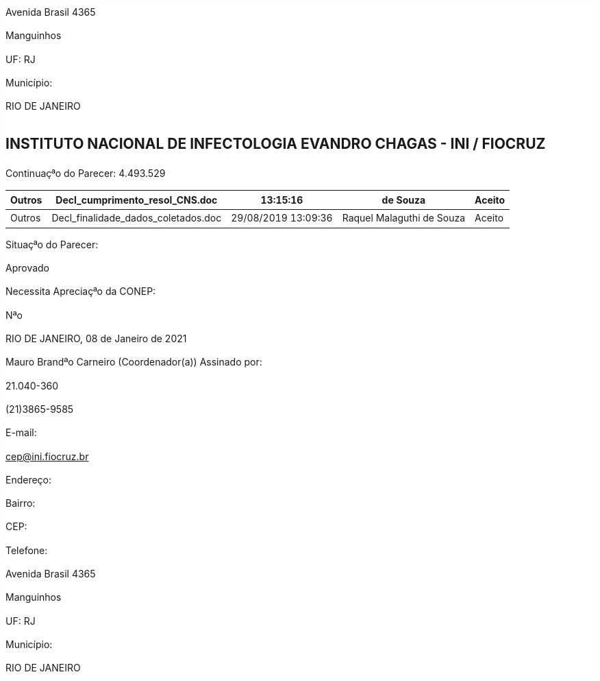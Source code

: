 Avenida Brasil 4365

Manguinhos

UF: RJ

Município:

RIO DE JANEIRO

## INSTITUTO NACIONAL DE INFECTOLOGIA EVANDRO CHAGAS - INI / FIOCRUZ



Continuaçªo do Parecer: 4.493.529

| Outros   | Decl_cumprimento_resol_CNS.doc      | 13:15:16            | de Souza                  | Aceito   |
|----------|-------------------------------------|---------------------|---------------------------|----------|
| Outros   | Decl_finalidade_dados_coletados.doc | 29/08/2019 13:09:36 | Raquel Malaguthi de Souza | Aceito   |

Situaçªo do Parecer:

Aprovado

Necessita Apreciaçªo da CONEP:

Nªo

RIO DE JANEIRO, 08 de Janeiro de 2021

Mauro Brandªo Carneiro (Coordenador(a)) Assinado por:

21.040-360

(21)3865-9585

E-mail:

cep@ini.fiocruz.br

Endereço:

Bairro:

CEP:

Telefone:

Avenida Brasil 4365

Manguinhos

UF: RJ

Município:

RIO DE JANEIRO